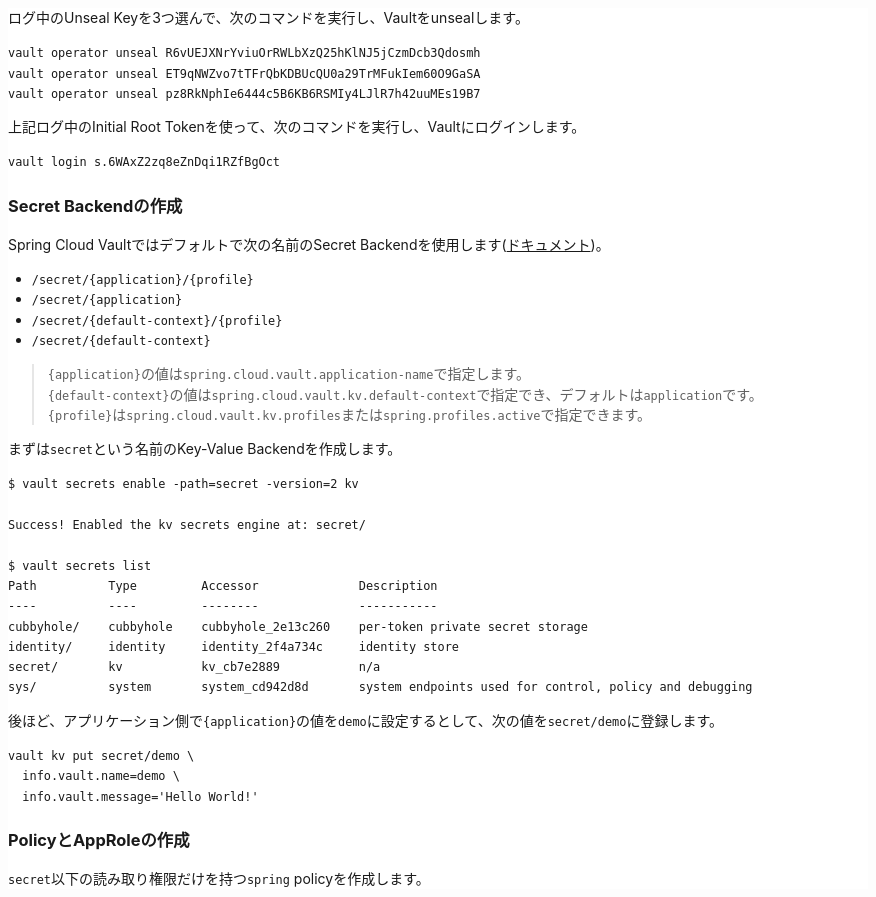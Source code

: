 ログ中のUnseal Keyを3つ選んで、次のコマンドを実行し、Vaultをunsealします。

```
vault operator unseal R6vUEJXNrYviuOrRWLbXzQ25hKlNJ5jCzmDcb3Qdosmh
vault operator unseal ET9qNWZvo7tTFrQbKDBUcQU0a29TrMFukIem60O9GaSA
vault operator unseal pz8RkNphIe6444c5B6KB6RSMIy4LJlR7h42uuMEs19B7
```

上記ログ中のInitial Root Tokenを使って、次のコマンドを実行し、Vaultにログインします。

```
vault login s.6WAxZ2zq8eZnDqi1RZfBgOct
```

### Secret Backendの作成

Spring Cloud Vaultではデフォルトで次の名前のSecret Backendを使用します([ドキュメント](https://docs.spring.io/spring-cloud-vault/docs/3.0.0-SNAPSHOT/reference/html/#vault.config.backends.kv.versioned))。


* `/secret/{application}/{profile}`
* `/secret/{application}`
* `/secret/{default-context}/{profile}`
* `/secret/{default-context}`

> `{application}`の値は`spring.cloud.vault.application-name`で指定します。<br>
> `{default-context}`の値は`spring.cloud.vault.kv.default-context`で指定でき、デフォルトは`application`です。<br>
> `{profile}`は`spring.cloud.vault.kv.profiles`または`spring.profiles.active`で指定できます。

まずは`secret`という名前のKey-Value Backendを作成します。

```
$ vault secrets enable -path=secret -version=2 kv

Success! Enabled the kv secrets engine at: secret/

$ vault secrets list 
Path          Type         Accessor              Description
----          ----         --------              -----------
cubbyhole/    cubbyhole    cubbyhole_2e13c260    per-token private secret storage
identity/     identity     identity_2f4a734c     identity store
secret/       kv           kv_cb7e2889           n/a
sys/          system       system_cd942d8d       system endpoints used for control, policy and debugging
```

後ほど、アプリケーション側で`{application}`の値を`demo`に設定するとして、次の値を`secret/demo`に登録します。

```
vault kv put secret/demo \
  info.vault.name=demo \
  info.vault.message='Hello World!'
```

### PolicyとAppRoleの作成

`secret`以下の読み取り権限だけを持つ`spring` policyを作成します。

